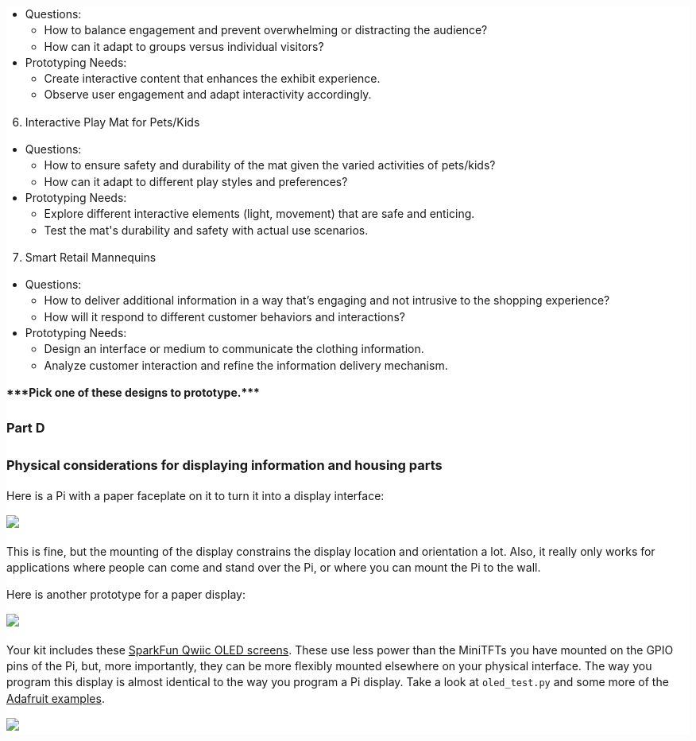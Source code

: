 * Questions:
    * How to balance engagement and prevent overwhelming or distracting the audience?
    * How can it adapt to groups versus individual visitors?
* Prototyping Needs:
    * Create interactive content that enhances the exhibit experience.
    * Observe user engagement and adapt interactivity accordingly.
6. Interactive Play Mat for Pets/Kids
* Questions:
    * How to ensure safety and durability of the mat given the varied activities of pets/kids?
    * How can it adapt to different play styles and preferences?
* Prototyping Needs:
    * Explore different interactive elements (light, movement) that are safe and enticing.
    * Test the mat's durability and safety with actual use scenarios.
7. Smart Retail Mannequins
* Questions:
    * How to deliver additional information in a way that’s engaging and not intrusive to the shopping experience?
    * How will it respond to different customer behaviors and interactions?
* Prototyping Needs:
    * Design an interface or medium to communicate the clothing information.
    * Analyze customer interaction and refine the information delivery mechanism. 

**\*\*\*Pick one of these designs to prototype.\*\*\***


### Part D
### Physical considerations for displaying information and housing parts



Here is a Pi with a paper faceplate on it to turn it into a display interface:


<img src="https://github.com/FAR-Lab/Developing-and-Designing-Interactive-Devices/blob/2020Fall/images/paper_if.png?raw=true"  width="250"/>


This is fine, but the mounting of the display constrains the display location and orientation a lot. Also, it really only works for applications where people can come and stand over the Pi, or where you can mount the Pi to the wall.

Here is another prototype for a paper display:

<img src="https://github.com/FAR-Lab/Developing-and-Designing-Interactive-Devices/blob/2020Fall/images/b_box.png?raw=true"  width="250"/>


Your kit includes these [SparkFun Qwiic OLED screens](https://www.sparkfun.com/products/17153). These use less power than the MiniTFTs you have mounted on the GPIO pins of the Pi, but, more importantly, they can be more flexibly mounted elsewhere on your physical interface. The way you program this display is almost identical to the way you program a  Pi display. Take a look at `oled_test.py` and some more of the [Adafruit examples](https://github.com/adafruit/Adafruit_CircuitPython_SSD1306/tree/master/examples).

<p float="left">
<img src="https://cdn.sparkfun.com//assets/parts/1/6/1/3/5/17153-SparkFun_Qwiic_OLED_Display__0.91_in__128x32_-01.jpg" height="200" />
